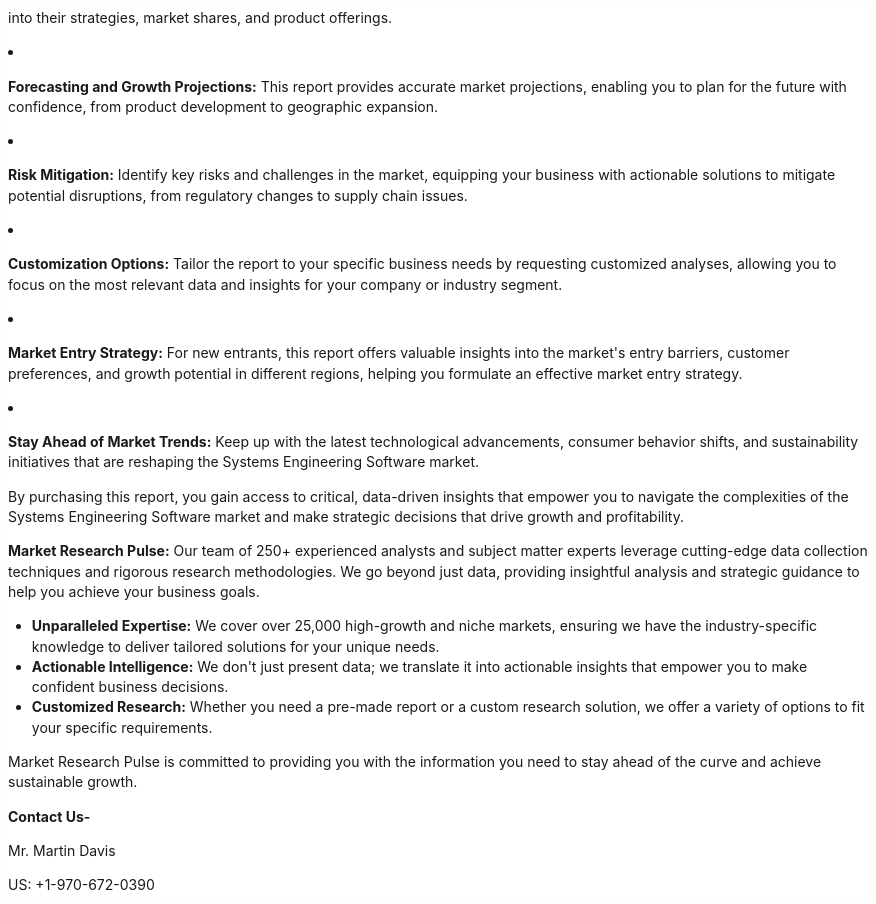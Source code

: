 into their strategies, market shares, and product offerings.</p></li><li><p><strong>Forecasting and Growth Projections:</strong> This report provides accurate market projections, enabling you to plan for the future with confidence, from product development to geographic expansion.</p></li><li><p><strong>Risk Mitigation:</strong> Identify key risks and challenges in the market, equipping your business with actionable solutions to mitigate potential disruptions, from regulatory changes to supply chain issues.</p></li><li><p><strong>Customization Options:</strong> Tailor the report to your specific business needs by requesting customized analyses, allowing you to focus on the most relevant data and insights for your company or industry segment.</p></li><li><p><strong>Market Entry Strategy:</strong> For new entrants, this report offers valuable insights into the market's entry barriers, customer preferences, and growth potential in different regions, helping you formulate an effective market entry strategy.</p></li><li><p><strong>Stay Ahead of Market Trends:</strong> Keep up with the latest technological advancements, consumer behavior shifts, and sustainability initiatives that are reshaping the Systems Engineering Software market.</p></li></ol><p>By purchasing this report, you gain access to critical, data-driven insights that empower you to navigate the complexities of the Systems Engineering Software market and make strategic decisions that drive growth and profitability.</p><p><strong>Market Research Pulse:</strong>&nbsp;Our team of 250+ experienced analysts and subject matter experts leverage cutting-edge data collection techniques and rigorous research methodologies. We go beyond just data, providing insightful analysis and strategic guidance to help you achieve your business goals.</p><ul><li><strong>Unparalleled Expertise:</strong>&nbsp;We cover over 25,000 high-growth and niche markets, ensuring we have the industry-specific knowledge to deliver tailored solutions for your unique needs.</li><li><strong>Actionable Intelligence:</strong>&nbsp;We don't just present data; we translate it into actionable insights that empower you to make confident business decisions.</li><li><strong>Customized Research:</strong>&nbsp;Whether you need a pre-made report or a custom research solution, we offer a variety of options to fit your specific requirements.</li></ul><p>Market Research Pulse is committed to providing you with the information you need to stay ahead of the curve and achieve sustainable growth.</p><p><strong>Contact Us-</strong></p><p>Mr. Martin Davis</p><p>US: +1-970-672-0390</p>
